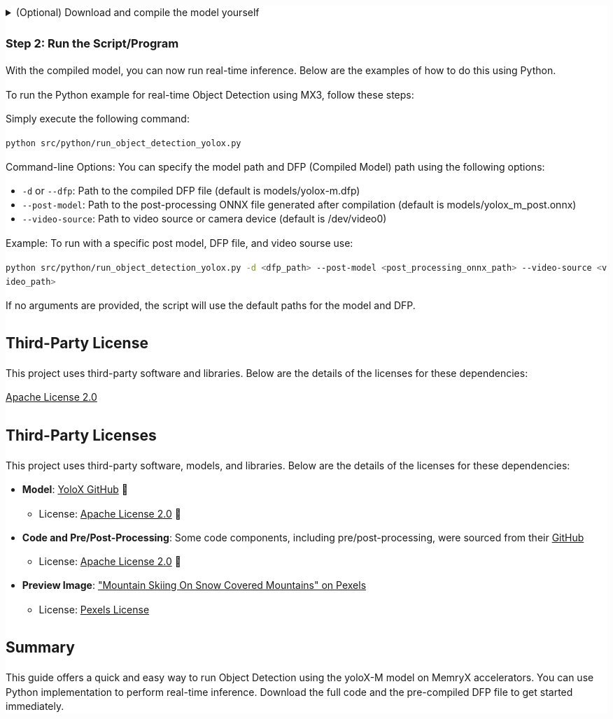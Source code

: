<details><summary> (Optional) Download and compile the model yourself </summary></details>

### Step 2: Run the Script/Program

With the compiled model, you can now run real-time inference. Below are the examples of how to do this using Python.

To run the Python example for real-time Object Detection using MX3, follow these steps:

Simply execute the following command:

```bash
python src/python/run_object_detection_yolox.py
```
Command-line Options:
You can specify the model path and DFP (Compiled Model) path using the following options:

* `-d` or `--dfp`:  Path to the compiled DFP file (default is models/yolox-m.dfp)
* `--post-model`: Path to the post-processing ONNX file generated after compilation (default is models/yolox_m_post.onnx)
* `--video-source`: Path to video source or camera device (default is /dev/video0)

Example:
To run with a specific post model, DFP file, and video sourse use:

```bash
python src/python/run_object_detection_yolox.py -d <dfp_path> --post-model <post_processing_onnx_path> --video-source <video_path>
```

If no arguments are provided, the script will use the default paths for the model and DFP.


## Third-Party License

This project uses third-party software and libraries. Below are the details of the licenses for these dependencies:

[Apache License 2.0](https://github.com/Megvii-BaseDetection/YOLOX/blob/main/LICENSE)

## Third-Party Licenses

This project uses third-party software, models, and libraries. Below are the details of the licenses for these dependencies:

- **Model**: [YoloX GitHub](https://github.com/Megvii-BaseDetection/YOLOX) 🔗 
  - License: [Apache License 2.0](https://github.com/Megvii-BaseDetection/YOLOX/blob/main/LICENSE) 🔗

- **Code and Pre/Post-Processing**: Some code components, including pre/post-processing, were sourced from their [GitHub](https://github.com/Megvii-BaseDetection/YOLOX) 
  - License: [Apache License 2.0](https://github.com/Megvii-BaseDetection/YOLOX/blob/main/LICENSE) 🔗

- **Preview Image**: ["Mountain Skiing On Snow Covered Mountains" on Pexels](https://www.pexels.com/video/ski-montagne-skier-piste-de-ski-4274798/)  
  - License: [Pexels License](https://www.pexels.com/license/)

## Summary

This guide offers a quick and easy way to run Object Detection using the yoloX-M model on MemryX accelerators. You can use Python implementation to perform real-time inference. Download the full code and the pre-compiled DFP file to get started immediately.
